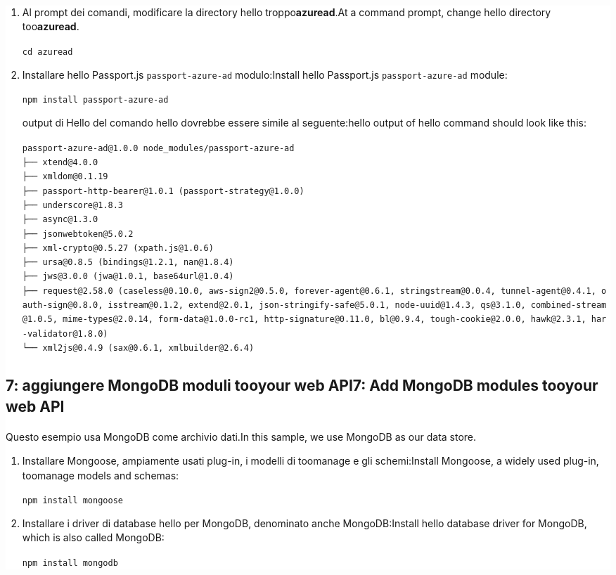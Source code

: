 1.  <span data-ttu-id="cb572-161">Al prompt dei comandi, modificare la directory hello troppo**azuread**.</span><span class="sxs-lookup"><span data-stu-id="cb572-161">At a command prompt, change hello directory too**azuread**.</span></span>

    `cd azuread`

2.  <span data-ttu-id="cb572-162">Installare hello Passport.js `passport-azure-ad` modulo:</span><span class="sxs-lookup"><span data-stu-id="cb572-162">Install hello Passport.js `passport-azure-ad` module:</span></span>

    `npm install passport-azure-ad`

    <span data-ttu-id="cb572-163">output di Hello del comando hello dovrebbe essere simile al seguente:</span><span class="sxs-lookup"><span data-stu-id="cb572-163">hello output of hello command should look like this:</span></span>

    ```
    passport-azure-ad@1.0.0 node_modules/passport-azure-ad
    ├── xtend@4.0.0
    ├── xmldom@0.1.19
    ├── passport-http-bearer@1.0.1 (passport-strategy@1.0.0)
    ├── underscore@1.8.3
    ├── async@1.3.0
    ├── jsonwebtoken@5.0.2
    ├── xml-crypto@0.5.27 (xpath.js@1.0.6)
    ├── ursa@0.8.5 (bindings@1.2.1, nan@1.8.4)
    ├── jws@3.0.0 (jwa@1.0.1, base64url@1.0.4)
    ├── request@2.58.0 (caseless@0.10.0, aws-sign2@0.5.0, forever-agent@0.6.1, stringstream@0.0.4, tunnel-agent@0.4.1, oauth-sign@0.8.0, isstream@0.1.2, extend@2.0.1, json-stringify-safe@5.0.1, node-uuid@1.4.3, qs@3.1.0, combined-stream@1.0.5, mime-types@2.0.14, form-data@1.0.0-rc1, http-signature@0.11.0, bl@0.9.4, tough-cookie@2.0.0, hawk@2.3.1, har-validator@1.8.0)
    └── xml2js@0.4.9 (sax@0.6.1, xmlbuilder@2.6.4)
    ```

## <a name="7-add-mongodb-modules-tooyour-web-api"></a><span data-ttu-id="cb572-164">7: aggiungere MongoDB moduli tooyour web API</span><span class="sxs-lookup"><span data-stu-id="cb572-164">7: Add MongoDB modules tooyour web API</span></span>
<span data-ttu-id="cb572-165">Questo esempio usa MongoDB come archivio dati.</span><span class="sxs-lookup"><span data-stu-id="cb572-165">In this sample, we use MongoDB as our data store.</span></span> 

1.  <span data-ttu-id="cb572-166">Installare Mongoose, ampiamente usati plug-in, i modelli di toomanage e gli schemi:</span><span class="sxs-lookup"><span data-stu-id="cb572-166">Install Mongoose, a widely used plug-in, toomanage models and schemas:</span></span> 

    `npm install mongoose`

2.  <span data-ttu-id="cb572-167">Installare i driver di database hello per MongoDB, denominato anche MongoDB:</span><span class="sxs-lookup"><span data-stu-id="cb572-167">Install hello database driver for MongoDB, which is also called MongoDB:</span></span>

    `npm install mongodb`
